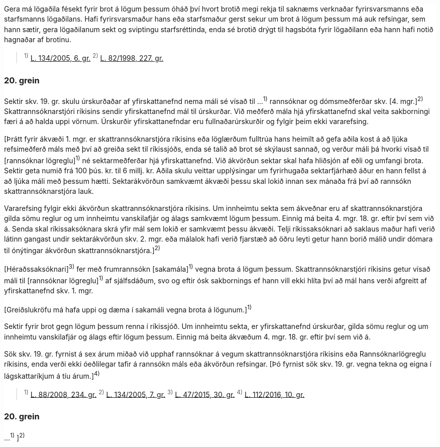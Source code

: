 Gera má lögaðila fésekt fyrir brot á lögum þessum óháð því hvort brotið megi rekja til saknæms verknaðar fyrirsvarsmanns eða starfsmanns lögaðilans. Hafi fyrirsvarsmaður hans eða starfsmaður gerst sekur um brot á lögum þessum má auk refsingar, sem hann sætir, gera lögaðilanum sekt og sviptingu starfsréttinda, enda sé brotið drýgt til hagsbóta fyrir lögaðilann eða hann hafi notið hagnaðar af brotinu.

> <sup>1)</sup> [L. 134/2005, 6. gr.](https://althingi.is/altext/stjt/2005.134.html) <sup>2)</sup> [L. 82/1998, 227. gr.](https://althingi.is/altext/stjt/1998.082.html)

### 20. grein

Sektir skv. 19. gr. skulu úrskurðaðar af yfirskattanefnd nema máli sé vísað til …<sup>1)</sup> rannsóknar og dómsmeðferðar skv. [4. mgr.]<sup>2)</sup> Skattrannsóknarstjóri ríkisins sendir yfirskattanefnd mál til úrskurðar. Við meðferð mála hjá yfirskattanefnd skal veita sakborningi færi á að halda uppi vörnum. Úrskurðir yfirskattanefndar eru fullnaðarúrskurðir og fylgir þeim ekki vararefsing.

[Þrátt fyrir ákvæði 1. mgr. er skattrannsóknarstjóra ríkisins eða löglærðum fulltrúa hans heimilt að gefa aðila kost á að ljúka refsimeðferð máls með því að greiða sekt til ríkissjóðs, enda sé talið að brot sé skýlaust sannað, og verður máli þá hvorki vísað til [rannsóknar lögreglu]<sup>1)</sup> né sektarmeðferðar hjá yfirskattanefnd. Við ákvörðun sektar skal hafa hliðsjón af eðli og umfangi brota. Sektir geta numið frá 100 þús. kr. til 6 millj. kr. Aðila skulu veittar upplýsingar um fyrirhugaða sektarfjárhæð áður en hann fellst á að ljúka máli með þessum hætti. Sektarákvörðun samkvæmt ákvæði þessu skal lokið innan sex mánaða frá því að rannsókn skattrannsóknarstjóra lauk.

Vararefsing fylgir ekki ákvörðun skattrannsóknarstjóra ríkisins. Um innheimtu sekta sem ákveðnar eru af skattrannsóknarstjóra gilda sömu reglur og um innheimtu vanskilafjár og álags samkvæmt lögum þessum. Einnig má beita 4. mgr. 18. gr. eftir því sem við á. Senda skal ríkissaksóknara skrá yfir mál sem lokið er samkvæmt þessu ákvæði. Telji ríkissaksóknari að saklaus maður hafi verið látinn gangast undir sektarákvörðun skv. 2. mgr. eða málalok hafi verið fjarstæð að öðru leyti getur hann borið málið undir dómara til ónýtingar ákvörðun skattrannsóknarstjóra.]<sup>2)</sup> 

[Héraðssaksóknari]<sup>3)</sup> fer með frumrannsókn [sakamála]<sup>1)</sup> vegna brota á lögum þessum. Skattrannsóknarstjóri ríkisins getur vísað máli til [rannsóknar lögreglu]<sup>1)</sup> af sjálfsdáðum, svo og eftir ósk sakbornings ef hann vill ekki hlíta því að mál hans verði afgreitt af yfirskattanefnd skv. 1. mgr.

[Greiðslukröfu má hafa uppi og dæma í sakamáli vegna brota á lögunum.]<sup>1)</sup> 

Sektir fyrir brot gegn lögum þessum renna í ríkissjóð. Um innheimtu sekta, er yfirskattanefnd úrskurðar, gilda sömu reglur og um innheimtu vanskilafjár og álags eftir lögum þessum. Einnig má beita ákvæðum 4. mgr. 18. gr. eftir því sem við á.

Sök skv. 19. gr. fyrnist á sex árum miðað við upphaf rannsóknar á vegum skattrannsóknarstjóra ríkisins eða Rannsóknarlögreglu ríkisins, enda verði ekki óeðlilegar tafir á rannsókn máls eða ákvörðun refsingar. [Þó fyrnist sök skv. 19. gr. vegna tekna og eigna í lágskattaríkjum á tíu árum.]<sup>4)</sup> 

> <sup>1)</sup> [L. 88/2008, 234. gr.](https://althingi.is/altext/stjt/2008.088.html#G234) <sup>2)</sup> [L. 134/2005, 7. gr.](https://althingi.is/altext/stjt/2005.134.html) <sup>3)</sup> [L. 47/2015, 30. gr.](https://althingi.is/altext/stjt/2015.047.html) <sup>4)</sup> [L. 112/2016, 10. gr.](https://althingi.is/altext/stjt/2016.112.html)

### 20. grein

…<sup>1)</sup> ]<sup>2)</sup> 
